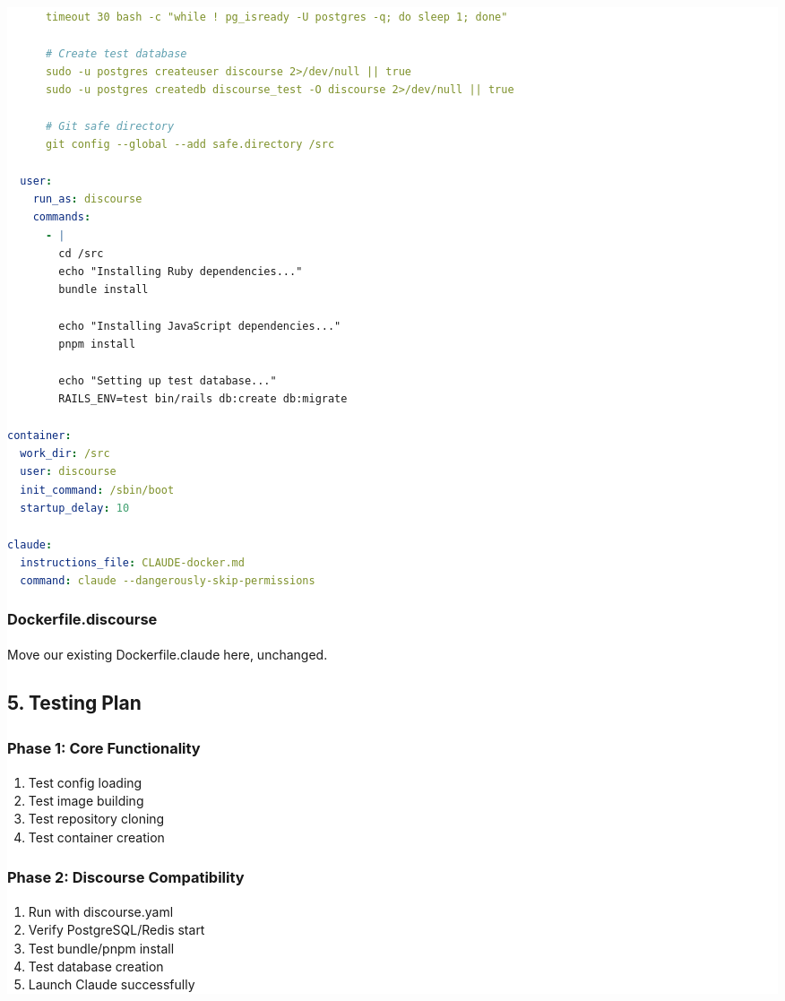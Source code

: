 ```yaml
      timeout 30 bash -c "while ! pg_isready -U postgres -q; do sleep 1; done"
      
      # Create test database
      sudo -u postgres createuser discourse 2>/dev/null || true
      sudo -u postgres createdb discourse_test -O discourse 2>/dev/null || true
      
      # Git safe directory
      git config --global --add safe.directory /src

  user:
    run_as: discourse
    commands:
      - |
        cd /src
        echo "Installing Ruby dependencies..."
        bundle install
        
        echo "Installing JavaScript dependencies..."
        pnpm install
        
        echo "Setting up test database..."
        RAILS_ENV=test bin/rails db:create db:migrate

container:
  work_dir: /src
  user: discourse
  init_command: /sbin/boot
  startup_delay: 10

claude:
  instructions_file: CLAUDE-docker.md
  command: claude --dangerously-skip-permissions
```

### Dockerfile.discourse
Move our existing Dockerfile.claude here, unchanged.

## 5. Testing Plan

### Phase 1: Core Functionality
1. Test config loading
2. Test image building
3. Test repository cloning
4. Test container creation

### Phase 2: Discourse Compatibility
1. Run with discourse.yaml
2. Verify PostgreSQL/Redis start
3. Test bundle/pnpm install
4. Test database creation
5. Launch Claude successfully
